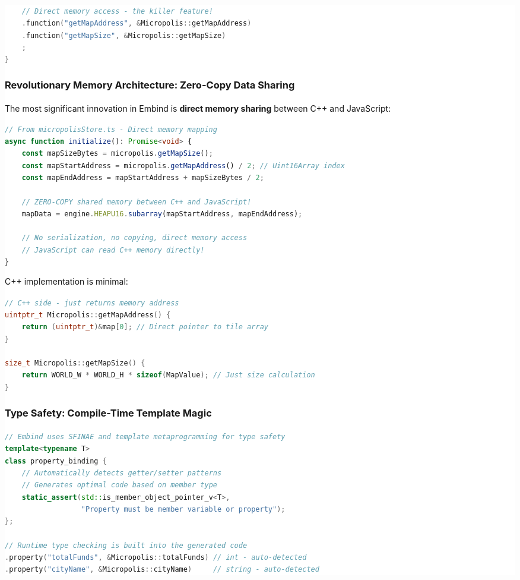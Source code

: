 ```cpp
    // Direct memory access - the killer feature!
    .function("getMapAddress", &Micropolis::getMapAddress)
    .function("getMapSize", &Micropolis::getMapSize)
    ;
}
```

### Revolutionary Memory Architecture: Zero-Copy Data Sharing

The most significant innovation in Embind is **direct memory sharing** between C++ and JavaScript:

```typescript
// From micropolisStore.ts - Direct memory mapping
async function initialize(): Promise<void> {
    const mapSizeBytes = micropolis.getMapSize();
    const mapStartAddress = micropolis.getMapAddress() / 2; // Uint16Array index
    const mapEndAddress = mapStartAddress + mapSizeBytes / 2;
    
    // ZERO-COPY shared memory between C++ and JavaScript!
    mapData = engine.HEAPU16.subarray(mapStartAddress, mapEndAddress);
    
    // No serialization, no copying, direct memory access
    // JavaScript can read C++ memory directly!
}
```

C++ implementation is minimal:

```cpp
// C++ side - just returns memory address
uintptr_t Micropolis::getMapAddress() {
    return (uintptr_t)&map[0]; // Direct pointer to tile array
}

size_t Micropolis::getMapSize() {
    return WORLD_W * WORLD_H * sizeof(MapValue); // Just size calculation
}
```

### Type Safety: Compile-Time Template Magic

```cpp
// Embind uses SFINAE and template metaprogramming for type safety
template<typename T>
class property_binding {
    // Automatically detects getter/setter patterns
    // Generates optimal code based on member type
    static_assert(std::is_member_object_pointer_v<T>, 
                  "Property must be member variable or property");
};

// Runtime type checking is built into the generated code
.property("totalFunds", &Micropolis::totalFunds) // int - auto-detected
.property("cityName", &Micropolis::cityName)     // string - auto-detected
```
